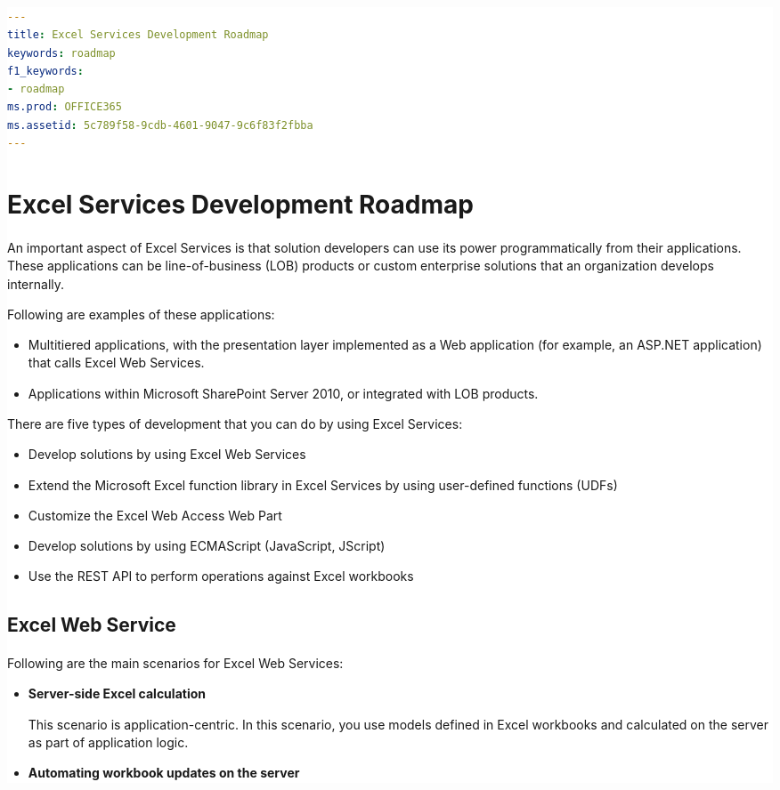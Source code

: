 ```yaml
---
title: Excel Services Development Roadmap
keywords: roadmap
f1_keywords:
- roadmap
ms.prod: OFFICE365
ms.assetid: 5c789f58-9cdb-4601-9047-9c6f83f2fbba
---
```



# Excel Services Development Roadmap

An important aspect of Excel Services is that solution developers can use its power programmatically from their applications. These applications can be line-of-business (LOB) products or custom enterprise solutions that an organization develops internally. 
  
    
    

Following are examples of these applications: 
- Multitiered applications, with the presentation layer implemented as a Web application (for example, an ASP.NET application) that calls Excel Web Services. 
    
  
- Applications within Microsoft SharePoint Server 2010, or integrated with LOB products. 
    
  
There are five types of development that you can do by using Excel Services: 
- Develop solutions by using Excel Web Services 
    
  
- Extend the Microsoft Excel function library in Excel Services by using user-defined functions (UDFs) 
    
  
- Customize the Excel Web Access Web Part 
    
  
- Develop solutions by using ECMAScript (JavaScript, JScript) 
    
  
- Use the REST API to perform operations against Excel workbooks 
    
  

## Excel Web Service

Following are the main scenarios for Excel Web Services: 
  
    
    

- **Server-side Excel calculation**
    
    This scenario is application-centric. In this scenario, you use models defined in Excel workbooks and calculated on the server as part of application logic. 
    
  
- **Automating workbook updates on the server**
    